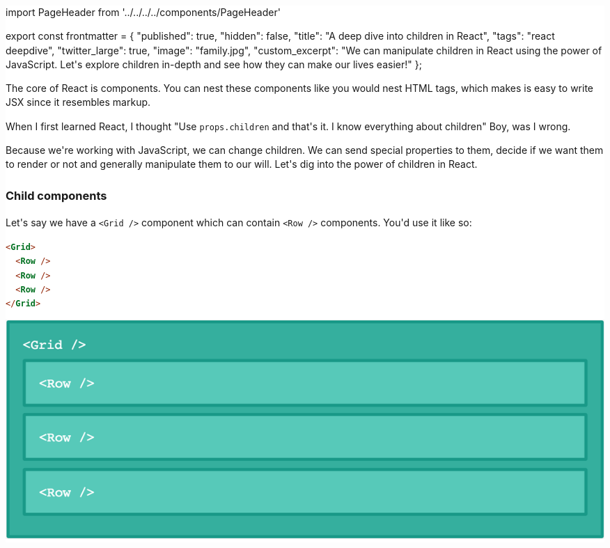 import PageHeader from '../../../../components/PageHeader'

export const frontmatter = {
  "published": true,
  "hidden": false,
  "title": "A deep dive into children in React",
  "tags": "react deepdive",
  "twitter_large": true,
  "image": "family.jpg",
  "custom_excerpt": "We can manipulate children in React using the power of JavaScript. Let's explore children in-depth and see how they can make our lives easier!"
};

<PageHeader title="A deep dive into children in React" />

The core of React is components. You can nest these components like you would nest HTML tags, which makes is easy to write JSX since it resembles markup.

When I first learned React, I thought "Use `props.children` and that's it. I know everything about children" Boy, was I wrong.

Because we're working with JavaScript, we can change children. We can send special properties to them, decide if we want them to render or not and generally manipulate them to our will. Let's dig into the power of children in React.

### Child components

Let's say we have a `<Grid />` component which can contain `<Row />` components. You'd use it like so:

```html
<Grid>
  <Row />
  <Row />
  <Row />
</Grid>
```

![The rendered components, one Grid containing three rows](/static/images/react-children-grid-row.png)
